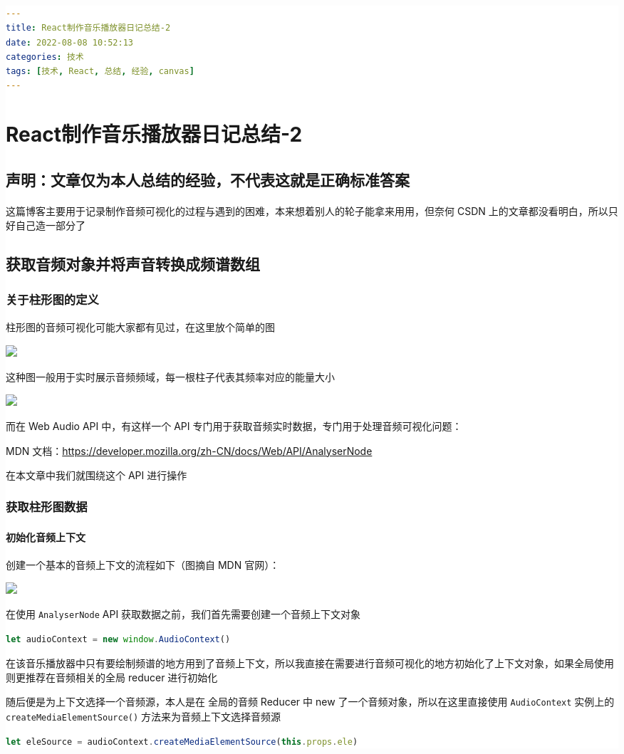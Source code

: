 ```yaml
---
title: React制作音乐播放器日记总结-2
date: 2022-08-08 10:52:13
categories: 技术
tags: [技术, React, 总结, 经验, canvas]
---
```


# React制作音乐播放器日记总结-2

## 声明：文章仅为本人总结的经验，不代表这就是正确标准答案

这篇博客主要用于记录制作音频可视化的过程与遇到的困难，本来想着别人的轮子能拿来用用，但奈何 CSDN 上的文章都没看明白，所以只好自己造一部分了

## 获取音频对象并将声音转换成频谱数组

### 关于柱形图的定义

柱形图的音频可视化可能大家都有见过，在这里放个简单的图

![](/content/blog/React制作音乐播放器日记总结-2/bar1.jpg)

这种图一般用于实时展示音频频域，每一根柱子代表其频率对应的能量大小

![](/content/blog/React制作音乐播放器日记总结-2/频域图1.png)

而在 Web Audio API 中，有这样一个 API 专门用于获取音频实时数据，专门用于处理音频可视化问题：

MDN 文档：https://developer.mozilla.org/zh-CN/docs/Web/API/AnalyserNode

在本文章中我们就围绕这个 API 进行操作

### 获取柱形图数据

#### 初始化音频上下文

创建一个基本的音频上下文的流程如下（图摘自 MDN 官网）：

![](/content/blog/React制作音乐播放器日记总结-2/流程.jpg)

在使用 `AnalyserNode` API 获取数据之前，我们首先需要创建一个音频上下文对象

```js
let audioContext = new window.AudioContext()
```

在该音乐播放器中只有要绘制频谱的地方用到了音频上下文，所以我直接在需要进行音频可视化的地方初始化了上下文对象，如果全局使用则更推荐在音频相关的全局 reducer 进行初始化

随后便是为上下文选择一个音频源，本人是在 全局的音频 Reducer 中 new 了一个音频对象，所以在这里直接使用 `AudioContext` 实例上的 `createMediaElementSource()` 方法来为音频上下文选择音频源

```js
let eleSource = audioContext.createMediaElementSource(this.props.ele)
```
